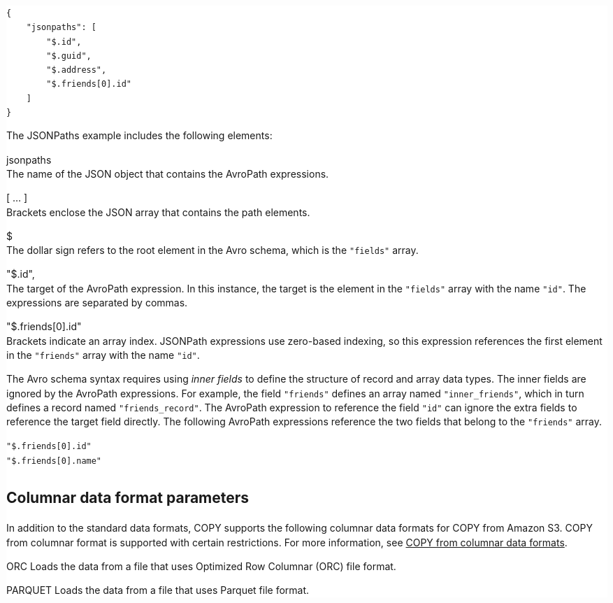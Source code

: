 ```
{
    "jsonpaths": [
        "$.id",
        "$.guid",
        "$.address",
        "$.friends[0].id"
    ]
}
```

The JSONPaths example includes the following elements:

jsonpaths  
The name of the JSON object that contains the AvroPath expressions\.

\[ … \]  
Brackets enclose the JSON array that contains the path elements\.

$  
The dollar sign refers to the root element in the Avro schema, which is the `"fields"` array\.

"$\.id",  
The target of the AvroPath expression\. In this instance, the target is the element in the `"fields"` array with the name `"id"`\. The expressions are separated by commas\.

"$\.friends\[0\]\.id"  
Brackets indicate an array index\. JSONPath expressions use zero\-based indexing, so this expression references the first element in the `"friends"` array with the name `"id"`\.

The Avro schema syntax requires using *inner fields* to define the structure of record and array data types\. The inner fields are ignored by the AvroPath expressions\. For example, the field `"friends"` defines an array named `"inner_friends"`, which in turn defines a record named `"friends_record"`\. The AvroPath expression to reference the field `"id"` can ignore the extra fields to reference the target field directly\. The following AvroPath expressions reference the two fields that belong to the `"friends"` array\.

```
"$.friends[0].id"
"$.friends[0].name"
```

## Columnar data format parameters<a name="copy-parameters-columnar-data"></a>

In addition to the standard data formats, COPY supports the following columnar data formats for COPY from Amazon S3\. COPY from columnar format is supported with certain restrictions\. For more information, see [COPY from columnar data formats](copy-usage_notes-copy-from-columnar.md)\. 

ORC  <a name="copy-orc"></a>
Loads the data from a file that uses Optimized Row Columnar \(ORC\) file format\. 

PARQUET  <a name="copy-parquet"></a>
Loads the data from a file that uses Parquet file format\. 